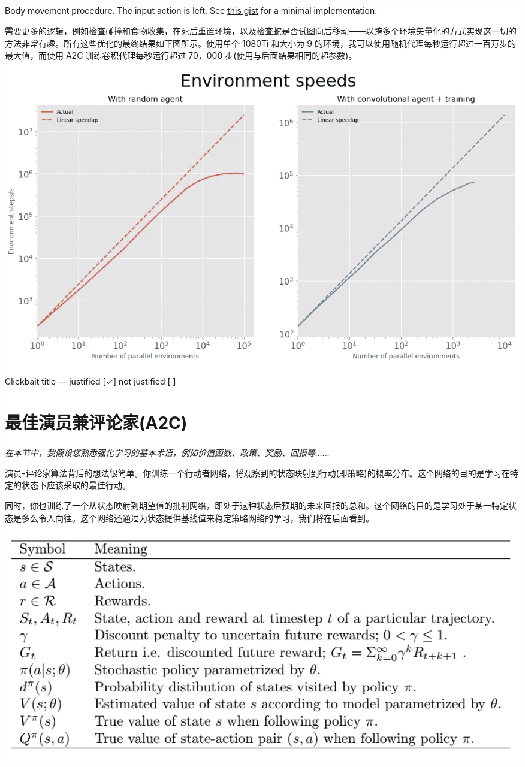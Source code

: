 Body movement procedure. The input action is left. See [this gist](https://gist.github.com/oscarknagg/627dbcfe020cc63dd47d57e1cf6b076c) for a minimal implementation.

需要更多的逻辑，例如检查碰撞和食物收集，在死后重置环境，以及检查蛇是否试图向后移动——以跨多个环境矢量化的方式实现这一切的方法非常有趣。所有这些优化的最终结果如下图所示。使用单个 1080Ti 和大小为 9 的环境，我可以使用随机代理每秒运行超过一百万步的最大值，而使用 A2C 训练卷积代理每秒运行超过 70，000 步(使用与后面结果相同的超参数)。

![](img/76bb8388dc93c1064bdd06e1eaa3a1f3.png)

Clickbait title — justified [✓] not justified [ ]

# 最佳演员兼评论家(A2C)

*在本节中，我假设您熟悉强化学习的基本术语，例如价值函数、政策、奖励、回报等……*

演员-评论家算法背后的想法很简单。你训练一个行动者网络，将观察到的状态映射到行动(即策略)的概率分布。这个网络的目的是学习在特定的状态下应该采取的最佳行动。

同时，你也训练了一个从状态映射到期望值的批判网络，即处于这种状态后预期的未来回报的总和。这个网络的目的是学习处于某一特定状态是多么令人向往。这个网络还通过为状态提供基线值来稳定策略网络的学习，我们将在后面看到。

![](img/29d7254ac3bc93d76689f79342b46ae2.png)
